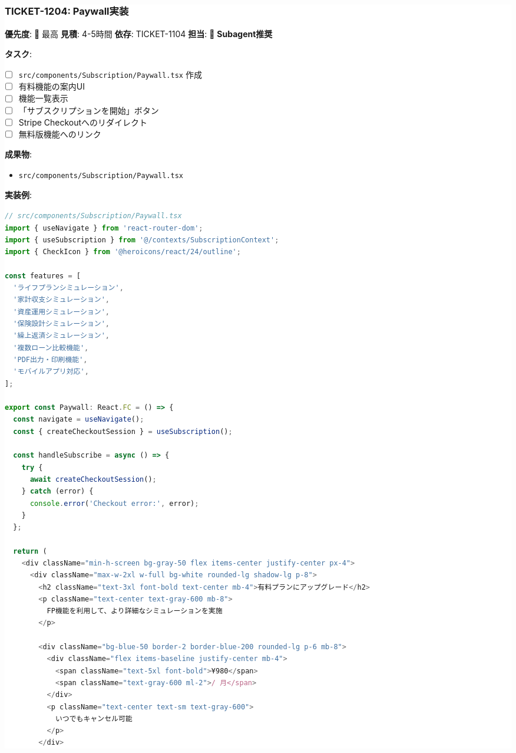 ### TICKET-1204: Paywall実装

**優先度**: 🔴 最高
**見積**: 4-5時間
**依存**: TICKET-1104
**担当**: 🤖 **Subagent推奨**

**タスク**:
- [ ] `src/components/Subscription/Paywall.tsx` 作成
- [ ] 有料機能の案内UI
- [ ] 機能一覧表示
- [ ] 「サブスクリプションを開始」ボタン
- [ ] Stripe Checkoutへのリダイレクト
- [ ] 無料版機能へのリンク

**成果物**:
- `src/components/Subscription/Paywall.tsx`

**実装例**:
```typescript
// src/components/Subscription/Paywall.tsx
import { useNavigate } from 'react-router-dom';
import { useSubscription } from '@/contexts/SubscriptionContext';
import { CheckIcon } from '@heroicons/react/24/outline';

const features = [
  'ライフプランシミュレーション',
  '家計収支シミュレーション',
  '資産運用シミュレーション',
  '保険設計シミュレーション',
  '繰上返済シミュレーション',
  '複数ローン比較機能',
  'PDF出力・印刷機能',
  'モバイルアプリ対応',
];

export const Paywall: React.FC = () => {
  const navigate = useNavigate();
  const { createCheckoutSession } = useSubscription();

  const handleSubscribe = async () => {
    try {
      await createCheckoutSession();
    } catch (error) {
      console.error('Checkout error:', error);
    }
  };

  return (
    <div className="min-h-screen bg-gray-50 flex items-center justify-center px-4">
      <div className="max-w-2xl w-full bg-white rounded-lg shadow-lg p-8">
        <h2 className="text-3xl font-bold text-center mb-4">有料プランにアップグレード</h2>
        <p className="text-center text-gray-600 mb-8">
          FP機能を利用して、より詳細なシミュレーションを実施
        </p>

        <div className="bg-blue-50 border-2 border-blue-200 rounded-lg p-6 mb-8">
          <div className="flex items-baseline justify-center mb-4">
            <span className="text-5xl font-bold">¥980</span>
            <span className="text-gray-600 ml-2">/ 月</span>
          </div>
          <p className="text-center text-sm text-gray-600">
            いつでもキャンセル可能
          </p>
        </div>
```